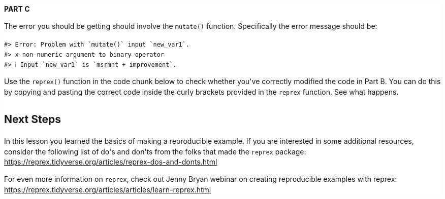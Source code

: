 

**PART C**  

The error you should be getting should involve the `mutate()` function. Specifically the error message should be:


```
#> Error: Problem with `mutate()` input `new_var1`. 
#> x non-numeric argument to binary operator 
#> ℹ Input `new_var1` is `msrmnt + improvement`.
```


Use the `reprex()` function in the code chunk below to check whether you've correctly modified the code in Part B. You can do this by copying and pasting the correct code inside the curly brackets provided in the `reprex` function. See what happens.



























## Next Steps

In this lesson you learned the basics of making a reproducible example. If you are interested in some additional resources, consider the following list of do's and don'ts from the folks that made the `reprex` package: https://reprex.tidyverse.org/articles/reprex-dos-and-donts.html  

For even more information on `reprex`, check out Jenny Bryan webinar on creating reproducible examples with reprex:  https://reprex.tidyverse.org/articles/articles/learn-reprex.html


















